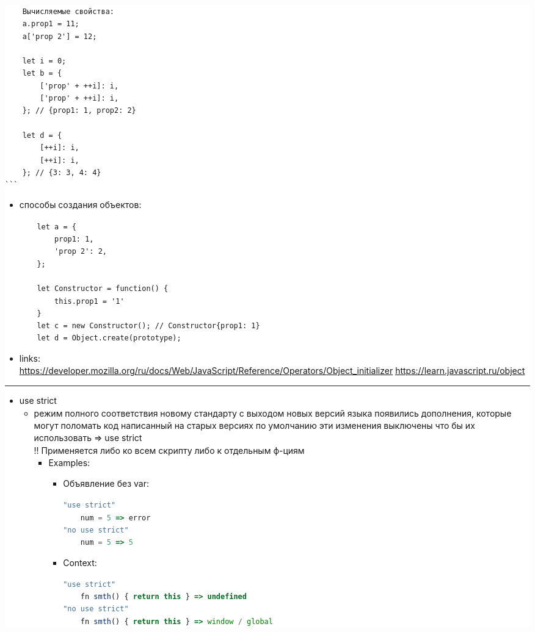         Вычисляемые свойства:
        a.prop1 = 11;
        a['prop 2'] = 12;

        let i = 0;
        let b = {
            ['prop' + ++i]: i,
            ['prop' + ++i]: i,
        }; // {prop1: 1, prop2: 2}

        let d = {
            [++i]: i,
            [++i]: i,
        }; // {3: 3, 4: 4}
    ```
- способы создания объектов: 
    ```
        let a = {
            prop1: 1,
            'prop 2': 2,
        };

        let Constructor = function() {
            this.prop1 = '1'
        }
        let c = new Constructor(); // Constructor{prop1: 1}
        let d = Object.create(prototype);
    ```
- links:  
    https://developer.mozilla.org/ru/docs/Web/JavaScript/Reference/Operators/Object_initializer https://learn.javascript.ru/object

*** 
- use strict
  - режим полного соответствия новому стандарту
    с выходом новых версий языка появились дополнения,
    которые могут поломать код написанный на старых версиях
    по умолчанию эти изменения выключены
    что бы их использовать => use strict  
    !! Применяется либо ко всем скрипту либо к отдельным ф-циям
    - Examples:
      - Объявление без var:

        ```javascript
        "use strict"  
            num = 5 => error
        "no use strict"  
            num = 5 => 5
        ```

      - Context:

        ```javascript
        "use strict"  
            fn smth() { return this } => undefined  
        "no use strict"
            fn smth() { return this } => window / global
        ```
